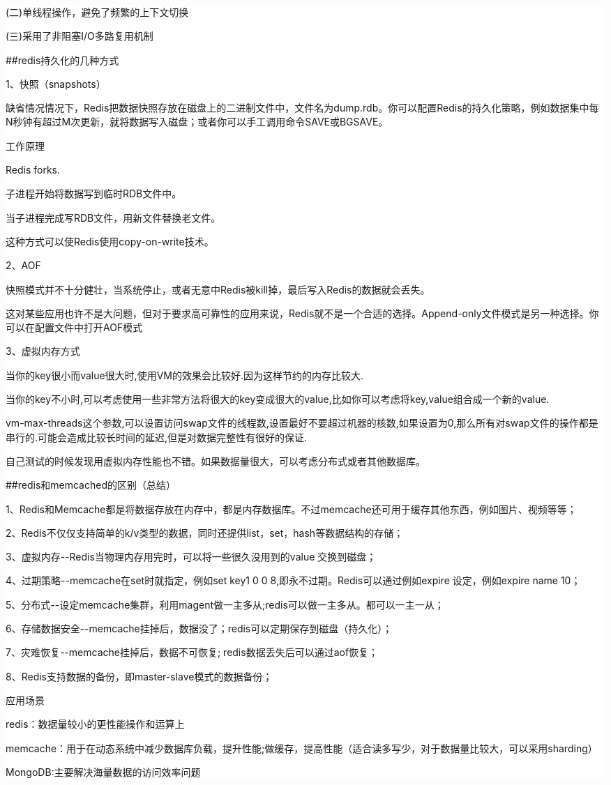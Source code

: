 (二)单线程操作，避免了频繁的上下文切换

(三)采用了非阻塞I/O多路复用机制

##redis持久化的几种方式

1、快照（snapshots）

缺省情况情况下，Redis把数据快照存放在磁盘上的二进制文件中，文件名为dump.rdb。你可以配置Redis的持久化策略，例如数据集中每N秒钟有超过M次更新，就将数据写入磁盘；或者你可以手工调用命令SAVE或BGSAVE。

工作原理

Redis forks.

子进程开始将数据写到临时RDB文件中。

当子进程完成写RDB文件，用新文件替换老文件。

这种方式可以使Redis使用copy-on-write技术。

2、AOF

快照模式并不十分健壮，当系统停止，或者无意中Redis被kill掉，最后写入Redis的数据就会丢失。

这对某些应用也许不是大问题，但对于要求高可靠性的应用来说，Redis就不是一个合适的选择。Append-only文件模式是另一种选择。你可以在配置文件中打开AOF模式

3、虚拟内存方式

当你的key很小而value很大时,使用VM的效果会比较好.因为这样节约的内存比较大.

当你的key不小时,可以考虑使用一些非常方法将很大的key变成很大的value,比如你可以考虑将key,value组合成一个新的value.

vm-max-threads这个参数,可以设置访问swap文件的线程数,设置最好不要超过机器的核数,如果设置为0,那么所有对swap文件的操作都是串行的.可能会造成比较长时间的延迟,但是对数据完整性有很好的保证.

自己测试的时候发现用虚拟内存性能也不错。如果数据量很大，可以考虑分布式或者其他数据库。



##redis和memcached的区别（总结）

1、Redis和Memcache都是将数据存放在内存中，都是内存数据库。不过memcache还可用于缓存其他东西，例如图片、视频等等；

2、Redis不仅仅支持简单的k/v类型的数据，同时还提供list，set，hash等数据结构的存储；

3、虚拟内存--Redis当物理内存用完时，可以将一些很久没用到的value 交换到磁盘；

4、过期策略--memcache在set时就指定，例如set key1 0 0 8,即永不过期。Redis可以通过例如expire 设定，例如expire name 10；

5、分布式--设定memcache集群，利用magent做一主多从;redis可以做一主多从。都可以一主一从；

6、存储数据安全--memcache挂掉后，数据没了；redis可以定期保存到磁盘（持久化）；

7、灾难恢复--memcache挂掉后，数据不可恢复; redis数据丢失后可以通过aof恢复；

8、Redis支持数据的备份，即master-slave模式的数据备份；

应用场景

redis：数据量较小的更性能操作和运算上

memcache：用于在动态系统中减少数据库负载，提升性能;做缓存，提高性能（适合读多写少，对于数据量比较大，可以采用sharding）

MongoDB:主要解决海量数据的访问效率问题   